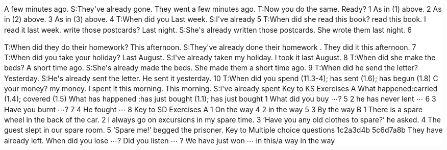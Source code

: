 A few minutes ago.
S:They've already gone. They went a few minutes ago.
T:Now you do the same. Ready?
1 As in (1) above.
2 As in (2) above.
3 As in (3) above.
4
T:When did you
Last week. S:I've already
5
T:When did she
read this book?
read this book. I read it last week. write those postcards?
Last night.
S:She's already written those postcards. She wrote them last
night. 6

T:When did they do their homework? This afternoon.
S:They've already done their homework . They did it this afternoon.
7
T:When did you take your holiday?
Last August.
S:I've already taken my holiday. I took it last August. 8
T:When did she make the beds?
A short time ago.
S:She's already made the beds. She made them a short time ago. 9
T:When did he send the letter?
Yesterday.
S:He's already sent the letter. He sent it yesterday. 10
T:When did you spend
(11.3-4); has sent (1.6); has begun (1.8) C
your money?
my money. I spent it this morning.
This morning.
S:I've already spent
Key to KS Exercises
A
What happened:carried (1.4); covered (1.5)
What has happened :has just bought (1.1); has just bought
1 What did you buy ⋯? 5
2 he has never lent ⋯ 6
3 Have you burnt ⋯? 7
4 He fought ⋯ 8
Key to SD Exercises
A
1 On the way 4
2 in the way 5
3 By the way B
1 There is a spare wheel in the back of the car.
2 I always go on excursions in my spare time.
3 ‘Have you any old clothes to spare?’ he asked.
4 The guest slept in our spare room.
5 ‘Spare me!’ begged the prisoner.
Key to Multiple choice questions 1c2a3d4b 5c6d7a8b
They have already left. When did you lose ⋯? Did you listen ⋯ ?
We have just won ⋯
in this/a way
in the way

